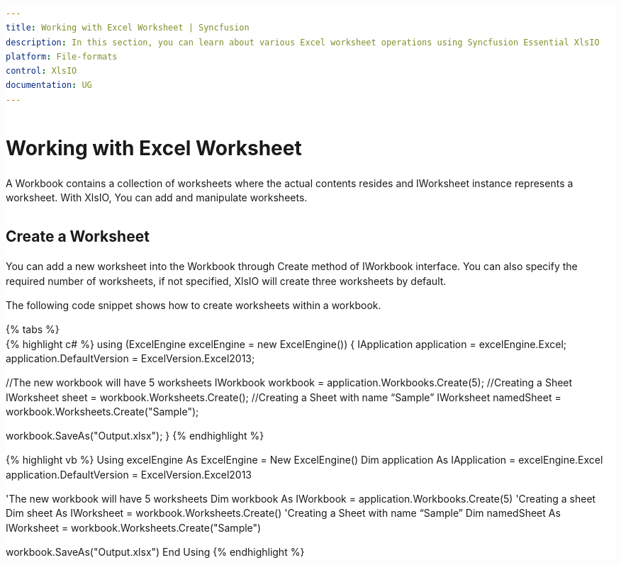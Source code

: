 ```yaml
---
title: Working with Excel Worksheet | Syncfusion
description: In this section, you can learn about various Excel worksheet operations using Syncfusion Essential XlsIO
platform: File-formats
control: XlsIO
documentation: UG
---
```


# Working with Excel Worksheet 

A Workbook contains a collection of worksheets where the actual contents resides and IWorksheet instance represents a worksheet. With XlsIO, You can add and manipulate worksheets.

## Create a Worksheet 

You can add a new worksheet into the Workbook through Create method of IWorkbook interface. You can also specify the required number of worksheets, if not specified, XlsIO will create three worksheets by default.

The following code snippet shows how to create worksheets within a workbook.

{% tabs %}  
{% highlight c# %}
using (ExcelEngine excelEngine = new ExcelEngine())
{
  IApplication application = excelEngine.Excel;
  application.DefaultVersion = ExcelVersion.Excel2013;

  //The new workbook will have 5 worksheets
  IWorkbook workbook = application.Workbooks.Create(5);
  //Creating a Sheet
  IWorksheet sheet = workbook.Worksheets.Create();
  //Creating a Sheet with name “Sample”
  IWorksheet namedSheet = workbook.Worksheets.Create("Sample");

  workbook.SaveAs("Output.xlsx");
}
{% endhighlight %}

{% highlight vb %}
Using excelEngine As ExcelEngine = New ExcelEngine()
  Dim application As IApplication = excelEngine.Excel
  application.DefaultVersion = ExcelVersion.Excel2013

  'The new workbook will have 5 worksheets
  Dim workbook As IWorkbook = application.Workbooks.Create(5)
  'Creating a sheet
  Dim sheet As IWorksheet = workbook.Worksheets.Create()
  'Creating a Sheet with name “Sample”
  Dim namedSheet As IWorksheet = workbook.Worksheets.Create("Sample")

  workbook.SaveAs("Output.xlsx")
End Using
{% endhighlight %}
